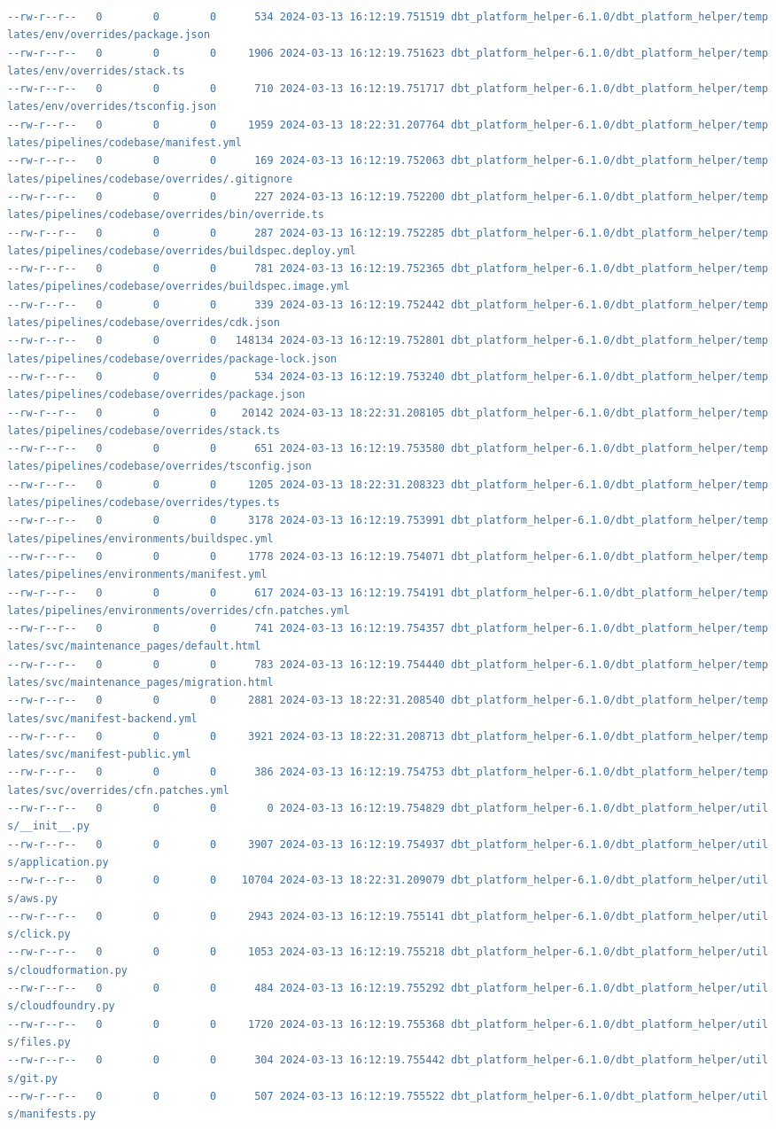 ```diff
--rw-r--r--   0        0        0      534 2024-03-13 16:12:19.751519 dbt_platform_helper-6.1.0/dbt_platform_helper/templates/env/overrides/package.json
--rw-r--r--   0        0        0     1906 2024-03-13 16:12:19.751623 dbt_platform_helper-6.1.0/dbt_platform_helper/templates/env/overrides/stack.ts
--rw-r--r--   0        0        0      710 2024-03-13 16:12:19.751717 dbt_platform_helper-6.1.0/dbt_platform_helper/templates/env/overrides/tsconfig.json
--rw-r--r--   0        0        0     1959 2024-03-13 18:22:31.207764 dbt_platform_helper-6.1.0/dbt_platform_helper/templates/pipelines/codebase/manifest.yml
--rw-r--r--   0        0        0      169 2024-03-13 16:12:19.752063 dbt_platform_helper-6.1.0/dbt_platform_helper/templates/pipelines/codebase/overrides/.gitignore
--rw-r--r--   0        0        0      227 2024-03-13 16:12:19.752200 dbt_platform_helper-6.1.0/dbt_platform_helper/templates/pipelines/codebase/overrides/bin/override.ts
--rw-r--r--   0        0        0      287 2024-03-13 16:12:19.752285 dbt_platform_helper-6.1.0/dbt_platform_helper/templates/pipelines/codebase/overrides/buildspec.deploy.yml
--rw-r--r--   0        0        0      781 2024-03-13 16:12:19.752365 dbt_platform_helper-6.1.0/dbt_platform_helper/templates/pipelines/codebase/overrides/buildspec.image.yml
--rw-r--r--   0        0        0      339 2024-03-13 16:12:19.752442 dbt_platform_helper-6.1.0/dbt_platform_helper/templates/pipelines/codebase/overrides/cdk.json
--rw-r--r--   0        0        0   148134 2024-03-13 16:12:19.752801 dbt_platform_helper-6.1.0/dbt_platform_helper/templates/pipelines/codebase/overrides/package-lock.json
--rw-r--r--   0        0        0      534 2024-03-13 16:12:19.753240 dbt_platform_helper-6.1.0/dbt_platform_helper/templates/pipelines/codebase/overrides/package.json
--rw-r--r--   0        0        0    20142 2024-03-13 18:22:31.208105 dbt_platform_helper-6.1.0/dbt_platform_helper/templates/pipelines/codebase/overrides/stack.ts
--rw-r--r--   0        0        0      651 2024-03-13 16:12:19.753580 dbt_platform_helper-6.1.0/dbt_platform_helper/templates/pipelines/codebase/overrides/tsconfig.json
--rw-r--r--   0        0        0     1205 2024-03-13 18:22:31.208323 dbt_platform_helper-6.1.0/dbt_platform_helper/templates/pipelines/codebase/overrides/types.ts
--rw-r--r--   0        0        0     3178 2024-03-13 16:12:19.753991 dbt_platform_helper-6.1.0/dbt_platform_helper/templates/pipelines/environments/buildspec.yml
--rw-r--r--   0        0        0     1778 2024-03-13 16:12:19.754071 dbt_platform_helper-6.1.0/dbt_platform_helper/templates/pipelines/environments/manifest.yml
--rw-r--r--   0        0        0      617 2024-03-13 16:12:19.754191 dbt_platform_helper-6.1.0/dbt_platform_helper/templates/pipelines/environments/overrides/cfn.patches.yml
--rw-r--r--   0        0        0      741 2024-03-13 16:12:19.754357 dbt_platform_helper-6.1.0/dbt_platform_helper/templates/svc/maintenance_pages/default.html
--rw-r--r--   0        0        0      783 2024-03-13 16:12:19.754440 dbt_platform_helper-6.1.0/dbt_platform_helper/templates/svc/maintenance_pages/migration.html
--rw-r--r--   0        0        0     2881 2024-03-13 18:22:31.208540 dbt_platform_helper-6.1.0/dbt_platform_helper/templates/svc/manifest-backend.yml
--rw-r--r--   0        0        0     3921 2024-03-13 18:22:31.208713 dbt_platform_helper-6.1.0/dbt_platform_helper/templates/svc/manifest-public.yml
--rw-r--r--   0        0        0      386 2024-03-13 16:12:19.754753 dbt_platform_helper-6.1.0/dbt_platform_helper/templates/svc/overrides/cfn.patches.yml
--rw-r--r--   0        0        0        0 2024-03-13 16:12:19.754829 dbt_platform_helper-6.1.0/dbt_platform_helper/utils/__init__.py
--rw-r--r--   0        0        0     3907 2024-03-13 16:12:19.754937 dbt_platform_helper-6.1.0/dbt_platform_helper/utils/application.py
--rw-r--r--   0        0        0    10704 2024-03-13 18:22:31.209079 dbt_platform_helper-6.1.0/dbt_platform_helper/utils/aws.py
--rw-r--r--   0        0        0     2943 2024-03-13 16:12:19.755141 dbt_platform_helper-6.1.0/dbt_platform_helper/utils/click.py
--rw-r--r--   0        0        0     1053 2024-03-13 16:12:19.755218 dbt_platform_helper-6.1.0/dbt_platform_helper/utils/cloudformation.py
--rw-r--r--   0        0        0      484 2024-03-13 16:12:19.755292 dbt_platform_helper-6.1.0/dbt_platform_helper/utils/cloudfoundry.py
--rw-r--r--   0        0        0     1720 2024-03-13 16:12:19.755368 dbt_platform_helper-6.1.0/dbt_platform_helper/utils/files.py
--rw-r--r--   0        0        0      304 2024-03-13 16:12:19.755442 dbt_platform_helper-6.1.0/dbt_platform_helper/utils/git.py
--rw-r--r--   0        0        0      507 2024-03-13 16:12:19.755522 dbt_platform_helper-6.1.0/dbt_platform_helper/utils/manifests.py
```